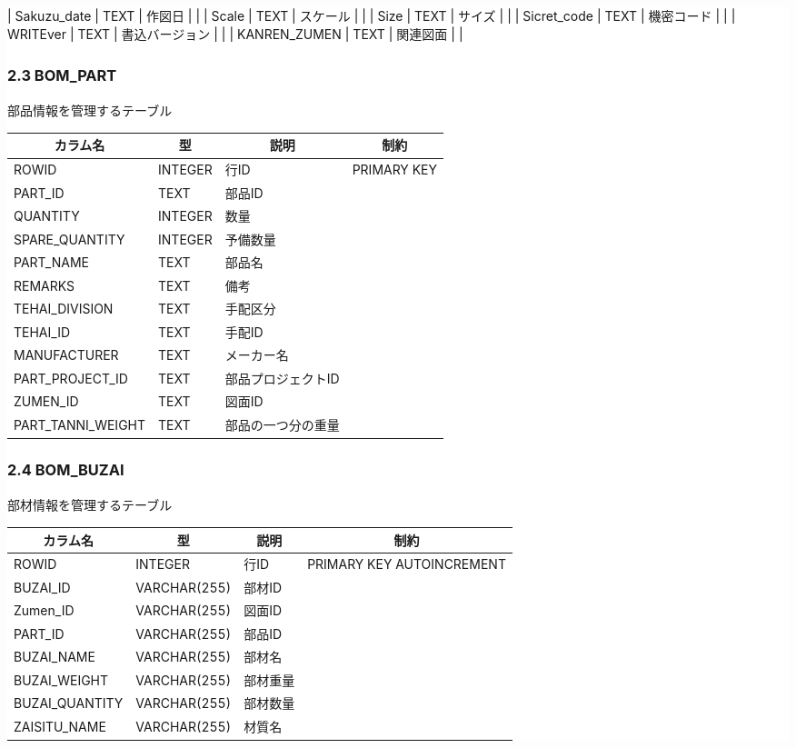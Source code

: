 | Sakuzu_date | TEXT | 作図日 | |
| Scale | TEXT | スケール | |
| Size | TEXT | サイズ | |
| Sicret_code | TEXT | 機密コード | |
| WRITEver | TEXT | 書込バージョン | |
| KANREN_ZUMEN | TEXT | 関連図面 | |

### 2.3 BOM_PART
部品情報を管理するテーブル

| カラム名 | 型 | 説明 | 制約 |
|----------|------|----------|----------|
| ROWID | INTEGER | 行ID | PRIMARY KEY |
| PART_ID | TEXT | 部品ID | |
| QUANTITY | INTEGER | 数量 | |
| SPARE_QUANTITY | INTEGER | 予備数量 | |
| PART_NAME | TEXT | 部品名 | |
| REMARKS | TEXT | 備考 | |
| TEHAI_DIVISION | TEXT | 手配区分 | |
| TEHAI_ID | TEXT | 手配ID | |
| MANUFACTURER | TEXT | メーカー名 | |
| PART_PROJECT_ID | TEXT | 部品プロジェクトID | |
| ZUMEN_ID | TEXT | 図面ID | |
| PART_TANNI_WEIGHT | TEXT | 部品の一つ分の重量 | |

### 2.4 BOM_BUZAI
部材情報を管理するテーブル

| カラム名 | 型 | 説明 | 制約 |
|----------|------|----------|----------|
| ROWID | INTEGER | 行ID | PRIMARY KEY AUTOINCREMENT |
| BUZAI_ID | VARCHAR(255) | 部材ID | |
| Zumen_ID | VARCHAR(255) | 図面ID | |
| PART_ID | VARCHAR(255) | 部品ID | |
| BUZAI_NAME | VARCHAR(255) | 部材名 | |
| BUZAI_WEIGHT | VARCHAR(255) | 部材重量 | |
| BUZAI_QUANTITY | VARCHAR(255) | 部材数量 | |
| ZAISITU_NAME | VARCHAR(255) | 材質名 | |
